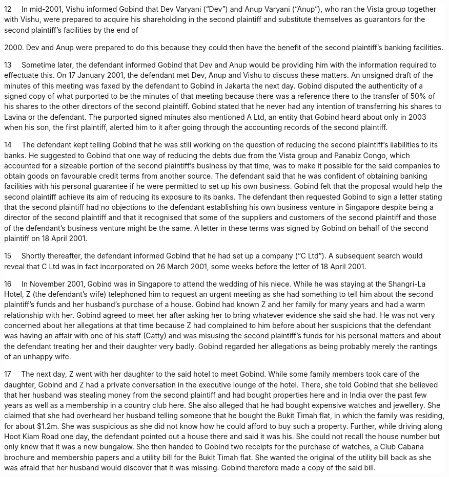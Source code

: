 12     In mid-2001, Vishu informed Gobind that Dev Varyani (“Dev”) and Anup Varyani (“Anup”), who ran the Vista group together with Vishu, were prepared to acquire his shareholding in the second plaintiff and substitute themselves as guarantors for the second plaintiff’s facilities by the end of 

2000\. Dev and Anup were prepared to do this because they could then have the benefit of the second plaintiff’s banking facilities. 

13     Sometime later, the defendant informed Gobind that Dev and Anup would be providing him with the information required to effectuate this. On 17 January 2001, the defendant met Dev, Anup and Vishu to discuss these matters. An unsigned draft of the minutes of this meeting was faxed by the defendant to Gobind in Jakarta the next day. Gobind disputed the authenticity of a signed copy of what purported to be the minutes of that meeting because there was a reference there to the transfer of 50% of his shares to the other directors of the second plaintiff. Gobind stated that he never had any intention of transferring his shares to Lavina or the defendant. The purported signed minutes also mentioned A Ltd, an entity that Gobind heard about only in 2003 when his son, the first plaintiff, alerted him to it after going through the accounting records of the second plaintiff. 

14     The defendant kept telling Gobind that he was still working on the question of reducing the second plaintiff’s liabilities to its banks. He suggested to Gobind that one way of reducing the debts due from the Vista group and Panabiz Congo, which accounted for a sizeable portion of the second plaintiff’s business by that time, was to make it possible for the said companies to obtain goods on favourable credit terms from another source. The defendant said that he was confident of obtaining banking facilities with his personal guarantee if he were permitted to set up his own business. Gobind felt that the proposal would help the second plaintiff achieve its aim of reducing its exposure to its banks. The defendant then requested Gobind to sign a letter stating that the second plaintiff had no objections to the defendant establishing his own business venture in Singapore despite being a director of the second plaintiff and that it recognised that some of the suppliers and customers of the second plaintiff and those of the defendant’s business venture might be the same. A letter in these terms was signed by Gobind on behalf of the second plaintiff on 18 April 2001. 

15     Shortly thereafter, the defendant informed Gobind that he had set up a company (“C Ltd”). A subsequent search would reveal that C Ltd was in fact incorporated on 26 March 2001, some weeks before the letter of 18 April 2001. 

16     In November 2001, Gobind was in Singapore to attend the wedding of his niece. While he was staying at the Shangri-La Hotel, Z (the defendant’s wife) telephoned him to request an urgent meeting as she had something to tell him about the second plaintiff’s funds and her husband’s purchase of a house. Gobind had known Z and her family for many years and had a warm relationship with her. Gobind agreed to meet her after asking her to bring whatever evidence she said she had. He was not very concerned about her allegations at that time because Z had complained to him before about her suspicions that the defendant was having an affair with one of his staff (Catty) and was misusing the second plaintiff’s funds for his personal matters and about the defendant treating her and their daughter very badly. Gobind regarded her allegations as being probably merely the rantings of an unhappy wife. 


17     The next day, Z went with her daughter to the said hotel to meet Gobind. While some family members took care of the daughter, Gobind and Z had a private conversation in the executive lounge of the hotel. There, she told Gobind that she believed that her husband was stealing money from the second plaintiff and had bought properties here and in India over the past few years as well as a membership in a country club here. She also alleged that he had bought expensive watches and jewellery. She claimed that she had overheard her husband telling someone that he bought the Bukit Timah flat, in which the family was residing, for about $1.2m. She was suspicious as she did not know how he could afford to buy such a property. Further, while driving along Hoot Kiam Road one day, the defendant pointed out a house there and said it was his. She could not recall the house number but only knew that it was a new bungalow. She then handed to Gobind two receipts for the purchase of watches, a Club Cabana brochure and membership papers and a utility bill for the Bukit Timah flat. She wanted the original of the utility bill back as she was afraid that her husband would discover that it was missing. Gobind therefore made a copy of the said bill. 
